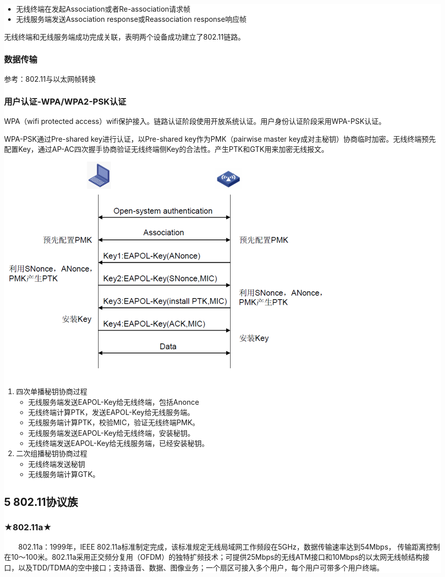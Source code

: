 * 无线终端在发起Association或者Re-association请求帧
* 无线服务端发送Association response或Reassociation response响应帧

无线终端和无线服务端成功完成关联，表明两个设备成功建立了802.11链路。

### 数据传输
参考：802.11与以太网帧转换

### 
### 用户认证-WPA/WPA2-PSK认证

WPA（wifi protected access）wifi保护接入。链路认证阶段使用开放系统认证。用户身份认证阶段采用WPA-PSK认证。

WPA-PSK通过Pre-shared key进行认证，以Pre-shared key作为PMK（pairwise master key成对主秘钥）协商临时加密。无线终端预先配置Key，通过AP-AC四次握手协商验证无线终端侧Key的合法性。产生PTK和GTK用来加密无线报文。

![](image/WPA-PSK认证.png)

1. 四次单播秘钥协商过程
    * 无线服务端发送EAPOL-Key给无线终端，包括Anonce
    * 无线终端计算PTK，发送EAPOL-Key给无线服务端。
    * 无线服务端计算PTK，校验MIC，验证无线终端PMK。
    * 无线服务端发送EAPOL-Key给无线终端，安装秘钥。
    * 无线终端发送EAPOL-Key给无线服务端，已经安装秘钥。
2. 二次组播秘钥协商过程
    * 无线终端发送秘钥
    * 无线服务端计算GTK。
## 5 802.11协议族
### ★802.11a★
　　802.11a：1999年，IEEE 802.11a标准制定完成，该标准规定无线局域网工作频段在5GHz，数据传输速率达到54Mbps， 传输距离控制在10～100米。802.11a采用正交频分复用（OFDM）的独特扩频技术；可提供25Mbps的无线ATM接口和10Mbps的以太网无线帧结构接口，以及TDD/TDMA的空中接口；支持语音、数据、图像业务；一个扇区可接入多个用户，每个用户可带多个用户终端。
